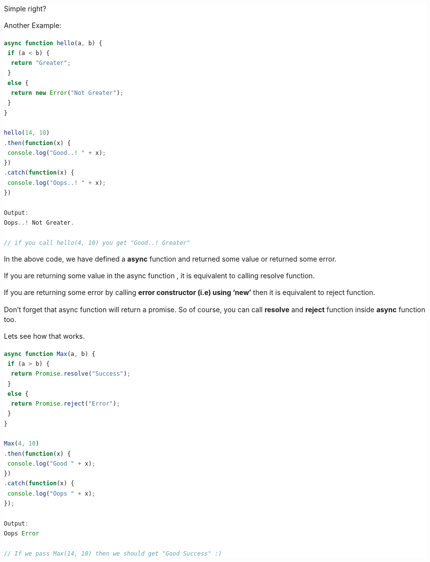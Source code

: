 Simple right?

Another Example:

```javascript
async function hello(a, b) {
 if (a < b) {
  return "Greater";
 }
 else {
  return new Error("Not Greater");
 }
}

hello(14, 10)
.then(function(x) {
 console.log("Good..! " + x); 
})
.catch(function(x) {
 console.log("Oops..! " + x); 
})

Output:
Oops..! Not Greater. 

// if you call hello(4, 10) you get "Good..! Greater"
```

In the above code, we have defined a **async** function and returned some value or returned some error.

If you are returning some value in the async function , it is equivalent to calling resolve function.

If you are returning some error by calling **error constructor (i.e) using ‘new’** then it is equivalent to reject function.

Don’t forget that async function will return a promise. So of course, you can call **resolve** and **reject** function inside **async** function too.

Lets see how that works.

```javascript
async function Max(a, b) {
 if (a > b) {
  return Promise.resolve("Success");
 }
 else {
  return Promise.reject("Error");
 }
}

Max(4, 10)
.then(function(x) {
 console.log("Good " + x); 
})
.catch(function(x) {
 console.log("Oops " + x); 
});

Output:
Oops Error

// If we pass Max(14, 10) then we should get "Good Success" :)
```
